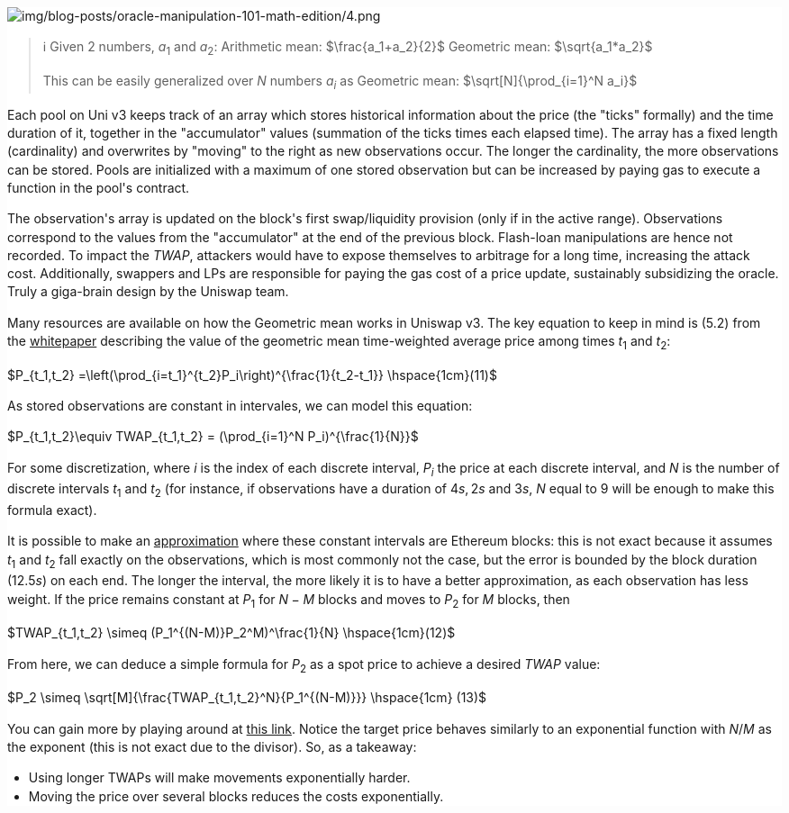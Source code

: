 ![img/blog-posts/oracle-manipulation-101-math-edition/4.png](img/blog-posts/oracle-manipulation-101-math-edition/4.png)

> ℹ️ Given 2 numbers, $a_1$ and $a_2$:
> Arithmetic mean: $\frac{a_1+a_2}{2}$
> Geometric mean: $\sqrt{a_1*a_2}$
>
> This can be easily generalized over $N$ numbers $a_i$ as
> Geometric mean: $\sqrt[N]{\prod_{i=1}^N a_i}$

Each pool on Uni v3 keeps track of an array which stores historical information about the price (the "ticks" formally) and the time duration of it, together in the "accumulator" values (summation of the ticks times each elapsed time). The array has a fixed length (cardinality) and overwrites by "moving" to the right as new observations occur. The longer the cardinality, the more observations can be stored. Pools are initialized with a maximum of one stored observation but can be increased by paying gas to execute a function in the pool's contract.

The observation's array is updated on the block's first swap/liquidity provision (only if in the active range). Observations correspond to the values from the "accumulator" at the end of the previous block. Flash-loan manipulations are hence not recorded. To impact the $TWAP$, attackers would have to expose themselves to arbitrage for a long time, increasing the attack cost. Additionally, swappers and LPs are responsible for paying the gas cost of a price update, sustainably subsidizing the oracle. Truly a giga-brain design by the Uniswap team.

Many resources are available on how the Geometric mean works in Uniswap v3. The key equation to keep in mind is (5.2) from the [whitepaper](https://uniswap.org/whitepaper-v3.pdf) describing the value of the geometric mean time-weighted average price among times $t_1$ and $t_2$:

$P_{t_1,t_2} =\left(\prod_{i=t_1}^{t_2}P_i\right)^{\frac{1}{t_2-t_1}} \hspace{1cm}(11)$

As stored observations are constant in intervales, we can model this equation:

$P_{t_1,t_2}\equiv TWAP_{t_1,t_2} = (\prod_{i=1}^N P_i)^{\frac{1}{N}}$

For some discretization, where $i$ is the index of each discrete interval, $P_i$ the price at each discrete interval, and $N$ is the number of discrete intervals $t_1$ and $t_2$ (for instance, if observations have a duration of $4s, 2s$ and $3s$, $N$ equal to $9$ will be enough to make this formula exact).

It is possible to make an [approximation](https://github.com/euler-xyz/uni-v3-twap-manipulation/blob/master/cost-of-attack.pdf) where these constant intervals are Ethereum blocks: this is not exact because it assumes $t_1$ and $t_2$ fall exactly on the observations, which is most commonly not the case, but the error is bounded by the block duration ($12.5s$) on each end. The longer the interval, the more likely it is to have a better approximation, as each observation has less weight. If the price remains constant at $P_1$ for $N-M$ blocks and moves to $P_2$ for $M$ blocks, then

$TWAP_{t_1,t_2} \simeq (P_1^{(N-M)}P_2^M)^\frac{1}{N} \hspace{1cm}(12)$

From here, we can deduce a simple formula for $P_2$ as a spot price to achieve a desired $TWAP$ value:

$P_2 \simeq \sqrt[M]{\frac{TWAP_{t_1,t_2}^N}{P_1^{(N-M)}}} \hspace{1cm} (13)$

You can gain more by playing around at [this link](https://colab.research.google.com/drive/1RwpF-lKq968mvsyL0jgyw9rO_cTqYxPl?usp=sharing). Notice the target price behaves similarly to an exponential function with $N/M$ as the exponent (this is not exact due to the divisor). So, as a takeaway:

- Using longer TWAPs will make movements exponentially harder.
- Moving the price over several blocks reduces the costs exponentially.
